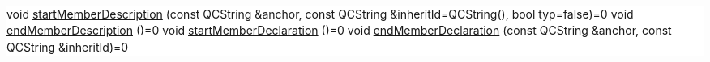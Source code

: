 <tr class="doxyMemberIndexItem">
<td class="doxyMemberIndexItemType" align="left" valign="top">void</td>
<td class="doxyMemberIndexItemName" align="left" valign="top"><a href="#aef4e50ba3e911eec35461895c2864b7a">startMemberDescription</a> (const QCString &amp;anchor, const QCString &amp;inheritId=QCString(), bool typ=false)=0</td>
</tr>
<tr class="doxyMemberIndexDescription">
<td class="doxyMemberIndexDescriptionLeft"></td>
<td class="doxyMemberIndexDescriptionRight">
</td>
</tr>
<tr class="doxyMemberIndexSeparator">
<td class="doxyMemberIndexSeparator" colspan="2"></td>
</tr>

<tr class="doxyMemberIndexItem">
<td class="doxyMemberIndexItemType" align="left" valign="top">void</td>
<td class="doxyMemberIndexItemName" align="left" valign="top"><a href="#a9ae7d5969b715c6e25b3937179bdfcda">endMemberDescription</a> ()=0</td>
</tr>
<tr class="doxyMemberIndexDescription">
<td class="doxyMemberIndexDescriptionLeft"></td>
<td class="doxyMemberIndexDescriptionRight">
</td>
</tr>
<tr class="doxyMemberIndexSeparator">
<td class="doxyMemberIndexSeparator" colspan="2"></td>
</tr>

<tr class="doxyMemberIndexItem">
<td class="doxyMemberIndexItemType" align="left" valign="top">void</td>
<td class="doxyMemberIndexItemName" align="left" valign="top"><a href="#ac38369ad05d7e5584a64b32576dc95e6">startMemberDeclaration</a> ()=0</td>
</tr>
<tr class="doxyMemberIndexDescription">
<td class="doxyMemberIndexDescriptionLeft"></td>
<td class="doxyMemberIndexDescriptionRight">
</td>
</tr>
<tr class="doxyMemberIndexSeparator">
<td class="doxyMemberIndexSeparator" colspan="2"></td>
</tr>

<tr class="doxyMemberIndexItem">
<td class="doxyMemberIndexItemType" align="left" valign="top">void</td>
<td class="doxyMemberIndexItemName" align="left" valign="top"><a href="#ad7a6280b740a76252834564a1f4fbce9">endMemberDeclaration</a> (const QCString &amp;anchor, const QCString &amp;inheritId)=0</td>
</tr>
<tr class="doxyMemberIndexDescription">
<td class="doxyMemberIndexDescriptionLeft"></td>
<td class="doxyMemberIndexDescriptionRight">
</td>
</tr>
<tr class="doxyMemberIndexSeparator">
<td class="doxyMemberIndexSeparator" colspan="2"></td>
</tr>
